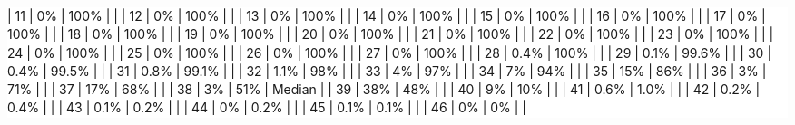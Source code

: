 | 11 | 0% | 100% |  |
| 12 | 0% | 100% |  |
| 13 | 0% | 100% |  |
| 14 | 0% | 100% |  |
| 15 | 0% | 100% |  |
| 16 | 0% | 100% |  |
| 17 | 0% | 100% |  |
| 18 | 0% | 100% |  |
| 19 | 0% | 100% |  |
| 20 | 0% | 100% |  |
| 21 | 0% | 100% |  |
| 22 | 0% | 100% |  |
| 23 | 0% | 100% |  |
| 24 | 0% | 100% |  |
| 25 | 0% | 100% |  |
| 26 | 0% | 100% |  |
| 27 | 0% | 100% |  |
| 28 | 0.4% | 100% |  |
| 29 | 0.1% | 99.6% |  |
| 30 | 0.4% | 99.5% |  |
| 31 | 0.8% | 99.1% |  |
| 32 | 1.1% | 98% |  |
| 33 | 4% | 97% |  |
| 34 | 7% | 94% |  |
| 35 | 15% | 86% |  |
| 36 | 3% | 71% |  |
| 37 | 17% | 68% |  |
| 38 | 3% | 51% | Median |
| 39 | 38% | 48% |  |
| 40 | 9% | 10% |  |
| 41 | 0.6% | 1.0% |  |
| 42 | 0.2% | 0.4% |  |
| 43 | 0.1% | 0.2% |  |
| 44 | 0% | 0.2% |  |
| 45 | 0.1% | 0.1% |  |
| 46 | 0% | 0% |  |
